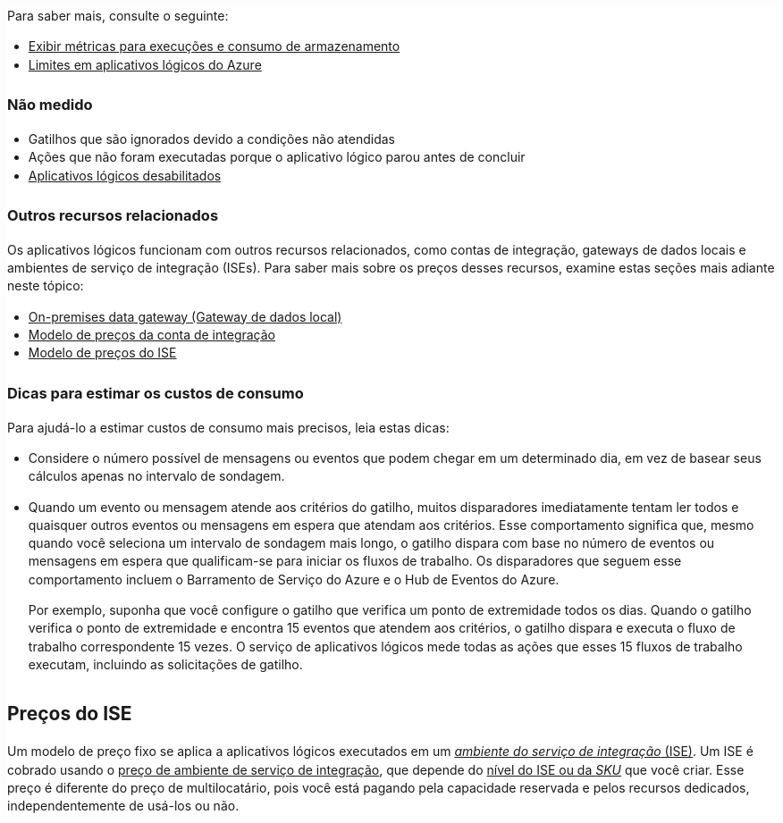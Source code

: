 Para saber mais, consulte o seguinte:

* [Exibir métricas para execuções e consumo de armazenamento](plan-manage-costs.md#monitor-billing-metrics)
* [Limites em aplicativos lógicos do Azure](logic-apps-limits-and-config.md)

### <a name="not-metered"></a>Não medido

* Gatilhos que são ignorados devido a condições não atendidas
* Ações que não foram executadas porque o aplicativo lógico parou antes de concluir
* [Aplicativos lógicos desabilitados](#disabled-apps)

### <a name="other-related-resources"></a>Outros recursos relacionados

Os aplicativos lógicos funcionam com outros recursos relacionados, como contas de integração, gateways de dados locais e ambientes de serviço de integração (ISEs). Para saber mais sobre os preços desses recursos, examine estas seções mais adiante neste tópico:

* [On-premises data gateway (Gateway de dados local)](#data-gateway)
* [Modelo de preços da conta de integração](#integration-accounts)
* [Modelo de preços do ISE](#fixed-pricing)

### <a name="tips-for-estimating-consumption-costs"></a>Dicas para estimar os custos de consumo

Para ajudá-lo a estimar custos de consumo mais precisos, leia estas dicas:

* Considere o número possível de mensagens ou eventos que podem chegar em um determinado dia, em vez de basear seus cálculos apenas no intervalo de sondagem.

* Quando um evento ou mensagem atende aos critérios do gatilho, muitos disparadores imediatamente tentam ler todos e quaisquer outros eventos ou mensagens em espera que atendam aos critérios. Esse comportamento significa que, mesmo quando você seleciona um intervalo de sondagem mais longo, o gatilho dispara com base no número de eventos ou mensagens em espera que qualificam-se para iniciar os fluxos de trabalho. Os disparadores que seguem esse comportamento incluem o Barramento de Serviço do Azure e o Hub de Eventos do Azure.

  Por exemplo, suponha que você configure o gatilho que verifica um ponto de extremidade todos os dias. Quando o gatilho verifica o ponto de extremidade e encontra 15 eventos que atendem aos critérios, o gatilho dispara e executa o fluxo de trabalho correspondente 15 vezes. O serviço de aplicativos lógicos mede todas as ações que esses 15 fluxos de trabalho executam, incluindo as solicitações de gatilho.

<a name="fixed-pricing"></a>

## <a name="ise-pricing"></a>Preços do ISE

Um modelo de preço fixo se aplica a aplicativos lógicos executados em um [ *ambiente do serviço de integração* (ISE)](../logic-apps/connect-virtual-network-vnet-isolated-environment-overview.md). Um ISE é cobrado usando o [preço de ambiente de serviço de integração](https://azure.microsoft.com/pricing/details/logic-apps), que depende do [nível do ISE ou da *SKU*](../logic-apps/connect-virtual-network-vnet-isolated-environment-overview.md#ise-level) que você criar. Esse preço é diferente do preço de multilocatário, pois você está pagando pela capacidade reservada e pelos recursos dedicados, independentemente de usá-los ou não.
